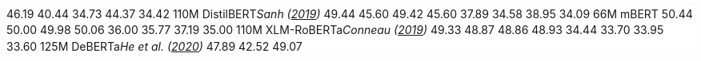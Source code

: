 <td class="ltx_td ltx_align_center ltx_border_t" id="S5.T5.1.1.4.4.5">46.19</td>
<td class="ltx_td ltx_align_center ltx_border_t" id="S5.T5.1.1.4.4.6"><span class="ltx_text ltx_font_bold" id="S5.T5.1.1.4.4.6.1">40.44</span></td>
<td class="ltx_td ltx_align_center ltx_border_t" id="S5.T5.1.1.4.4.7">34.73</td>
<td class="ltx_td ltx_align_center ltx_border_t" id="S5.T5.1.1.4.4.8"><span class="ltx_text ltx_font_bold" id="S5.T5.1.1.4.4.8.1">44.37</span></td>
<td class="ltx_td ltx_align_center ltx_border_t" id="S5.T5.1.1.4.4.9">34.42</td>
<td class="ltx_td ltx_align_center ltx_border_t" id="S5.T5.1.1.4.4.10">110M</td>
</tr>
<tr class="ltx_tr" id="S5.T5.1.1.5.5">
<th class="ltx_td ltx_align_left ltx_th ltx_th_row" id="S5.T5.1.1.5.5.1">DistilBERT<cite class="ltx_cite ltx_citemacro_cite">Sanh (<a class="ltx_ref" href="https://arxiv.org/html/2503.16031v1#bib.bib23" title="">2019</a>)</cite>
</th>
<td class="ltx_td ltx_align_center" id="S5.T5.1.1.5.5.2">49.44</td>
<td class="ltx_td ltx_align_center" id="S5.T5.1.1.5.5.3">45.60</td>
<td class="ltx_td ltx_align_center" id="S5.T5.1.1.5.5.4">49.42</td>
<td class="ltx_td ltx_align_center" id="S5.T5.1.1.5.5.5">45.60</td>
<td class="ltx_td ltx_align_center" id="S5.T5.1.1.5.5.6">37.89</td>
<td class="ltx_td ltx_align_center" id="S5.T5.1.1.5.5.7">34.58</td>
<td class="ltx_td ltx_align_center" id="S5.T5.1.1.5.5.8">38.95</td>
<td class="ltx_td ltx_align_center" id="S5.T5.1.1.5.5.9">34.09</td>
<td class="ltx_td ltx_align_center" id="S5.T5.1.1.5.5.10">66M</td>
</tr>
<tr class="ltx_tr" id="S5.T5.1.1.6.6">
<th class="ltx_td ltx_align_left ltx_th ltx_th_row" id="S5.T5.1.1.6.6.1">mBERT</th>
<td class="ltx_td ltx_align_center" id="S5.T5.1.1.6.6.2"><span class="ltx_text ltx_framed ltx_framed_underline" id="S5.T5.1.1.6.6.2.1">50.44</span></td>
<td class="ltx_td ltx_align_center" id="S5.T5.1.1.6.6.3"><span class="ltx_text ltx_framed ltx_framed_underline" id="S5.T5.1.1.6.6.3.1">50.00</span></td>
<td class="ltx_td ltx_align_center" id="S5.T5.1.1.6.6.4">49.98</td>
<td class="ltx_td ltx_align_center" id="S5.T5.1.1.6.6.5"><span class="ltx_text ltx_font_bold" id="S5.T5.1.1.6.6.5.1">50.06</span></td>
<td class="ltx_td ltx_align_center" id="S5.T5.1.1.6.6.6">36.00</td>
<td class="ltx_td ltx_align_center" id="S5.T5.1.1.6.6.7"><span class="ltx_text ltx_font_bold" id="S5.T5.1.1.6.6.7.1">35.77</span></td>
<td class="ltx_td ltx_align_center" id="S5.T5.1.1.6.6.8">37.19</td>
<td class="ltx_td ltx_align_center" id="S5.T5.1.1.6.6.9"><span class="ltx_text ltx_framed ltx_framed_underline" id="S5.T5.1.1.6.6.9.1">35.00</span></td>
<td class="ltx_td ltx_align_center" id="S5.T5.1.1.6.6.10">110M</td>
</tr>
<tr class="ltx_tr" id="S5.T5.1.1.7.7">
<th class="ltx_td ltx_align_left ltx_th ltx_th_row" id="S5.T5.1.1.7.7.1">XLM-RoBERTa<cite class="ltx_cite ltx_citemacro_cite">Conneau (<a class="ltx_ref" href="https://arxiv.org/html/2503.16031v1#bib.bib5" title="">2019</a>)</cite>
</th>
<td class="ltx_td ltx_align_center" id="S5.T5.1.1.7.7.2">49.33</td>
<td class="ltx_td ltx_align_center" id="S5.T5.1.1.7.7.3">48.87</td>
<td class="ltx_td ltx_align_center" id="S5.T5.1.1.7.7.4">48.86</td>
<td class="ltx_td ltx_align_center" id="S5.T5.1.1.7.7.5">48.93</td>
<td class="ltx_td ltx_align_center" id="S5.T5.1.1.7.7.6">34.44</td>
<td class="ltx_td ltx_align_center" id="S5.T5.1.1.7.7.7">33.70</td>
<td class="ltx_td ltx_align_center" id="S5.T5.1.1.7.7.8">33.95</td>
<td class="ltx_td ltx_align_center" id="S5.T5.1.1.7.7.9">33.60</td>
<td class="ltx_td ltx_align_center" id="S5.T5.1.1.7.7.10">125M</td>
</tr>
<tr class="ltx_tr" id="S5.T5.1.1.8.8">
<th class="ltx_td ltx_align_left ltx_th ltx_th_row" id="S5.T5.1.1.8.8.1">DeBERTa<cite class="ltx_cite ltx_citemacro_cite">He et al. (<a class="ltx_ref" href="https://arxiv.org/html/2503.16031v1#bib.bib9" title="">2020</a>)</cite>
</th>
<td class="ltx_td ltx_align_center" id="S5.T5.1.1.8.8.2">47.89</td>
<td class="ltx_td ltx_align_center" id="S5.T5.1.1.8.8.3">42.52</td>
<td class="ltx_td ltx_align_center" id="S5.T5.1.1.8.8.4">49.07</td>